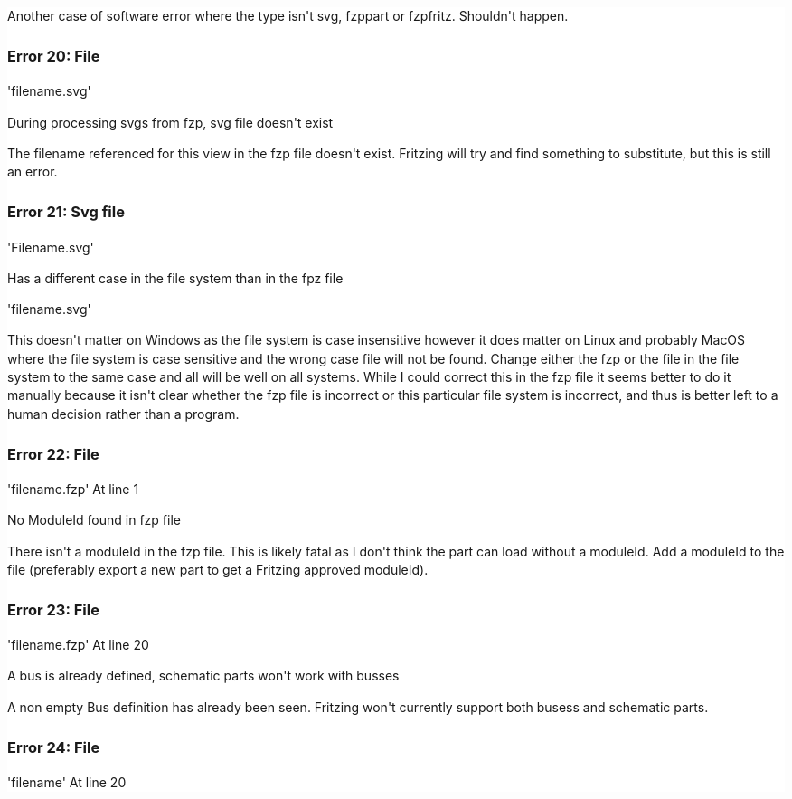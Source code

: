 
Another case of software error where the type isn't svg, fzppart or
fzpfritz. Shouldn't happen.


### Error 20: File
'filename.svg'

During processing svgs from fzp, svg file doesn't exist 

The filename referenced for this view in the fzp file doesn't exist. 
Fritzing will try and find something to substitute, but this is still
an error. 


### Error 21: Svg file

'Filename.svg'

Has a different case in the file system than in the fpz file

'filename.svg'

This doesn't matter on Windows as the file system is case insensitive
however it does matter on Linux and probably MacOS where the file
system is case sensitive and the wrong case file will not be found. 
Change either the fzp or the file in the file system to the same 
case and all will be well on all systems. While I could correct this
in the fzp file it seems better to do it manually because it isn't 
clear whether the fzp file is incorrect or this particular file system
is incorrect, and thus is better left to a human decision rather than
a program.


### Error 22: File
'filename.fzp'
At line 1

No ModuleId found in fzp file

There isn't a moduleId in the fzp file. This is likely fatal as I don't
think the part can load without a moduleId. Add a moduleId to the file
(preferably export a new part to get a Fritzing approved moduleId).


### Error 23: File
'filename.fzp'
At line 20

A bus is already defined, schematic parts won't work with busses

A non empty Bus definition has already been seen. Fritzing won't 
currently support both busess and schematic parts.


### Error 24: File
'filename'
At line 20
